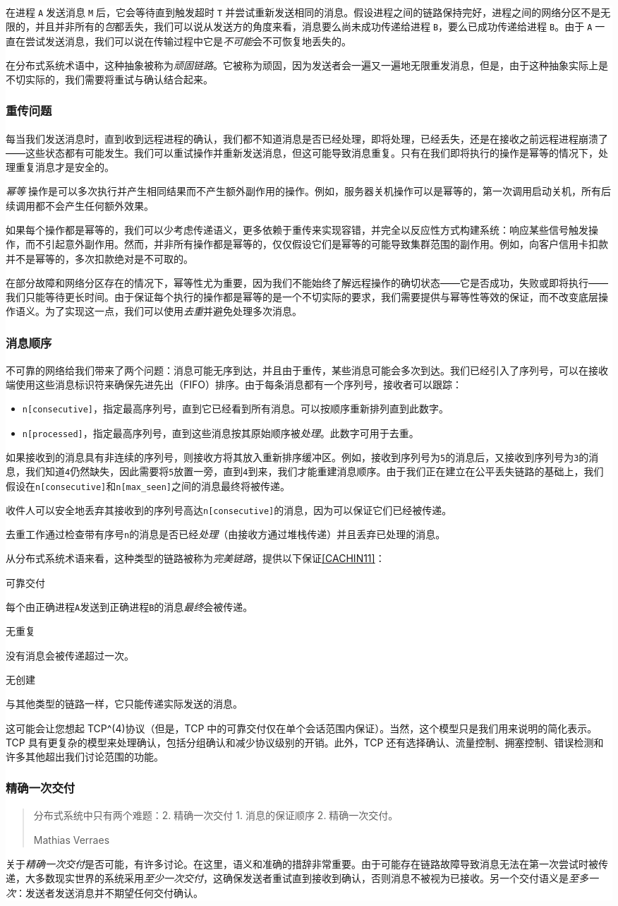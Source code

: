在进程 `A` 发送消息 `M` 后，它会等待直到触发超时 `T` 并尝试重新发送相同的消息。假设进程之间的链路保持完好，进程之间的网络分区不是无限的，并且并非所有的*包*都丢失，我们可以说从发送方的角度来看，消息要么尚未成功传递给进程 `B`，要么已成功传递给进程 `B`。由于 `A` 一直在尝试发送消息，我们可以说在传输过程中它是*不可能*会不可恢复地丢失的。

在分布式系统术语中，这种抽象被称为*顽固链路*。它被称为顽固，因为发送者会一遍又一遍地无限重发消息，但是，由于这种抽象实际上是不切实际的，我们需要将重试与确认结合起来。

### 重传问题

每当我们发送消息时，直到收到远程进程的确认，我们都不知道消息是否已经处理，即将处理，已经丢失，还是在接收之前远程进程崩溃了——这些状态都有可能发生。我们可以重试操作并重新发送消息，但这可能导致消息重复。只有在我们即将执行的操作是幂等的情况下，处理重复消息才是安全的。

*幂等* 操作是可以多次执行并产生相同结果而不产生额外副作用的操作。例如，服务器关机操作可以是幂等的，第一次调用启动关机，所有后续调用都不会产生任何额外效果。

如果每个操作都是幂等的，我们可以少考虑传递语义，更多依赖于重传来实现容错，并完全以反应性方式构建系统：响应某些信号触发操作，而不引起意外副作用。然而，并非所有操作都是幂等的，仅仅假设它们是幂等的可能导致集群范围的副作用。例如，向客户信用卡扣款并不是幂等的，多次扣款绝对是不可取的。

在部分故障和网络分区存在的情况下，幂等性尤为重要，因为我们不能始终了解远程操作的确切状态——它是否成功，失败或即将执行——我们只能等待更长时间。由于保证每个执行的操作都是幂等的是一个不切实际的要求，我们需要提供与幂等性等效的保证，而不改变底层操作语义。为了实现这一点，我们可以使用*去重*并避免处理多次消息。

### 消息顺序

不可靠的网络给我们带来了两个问题：消息可能无序到达，并且由于重传，某些消息可能会多次到达。我们已经引入了序列号，可以在接收端使用这些消息标识符来确保先进先出（FIFO）排序。由于每条消息都有一个序列号，接收者可以跟踪：

+   `n[consecutive]`，指定最高序列号，直到它已经看到所有消息。可以按顺序重新排列直到此数字。

+   `n[processed]`，指定最高序列号，直到这些消息按其原始顺序被*处理*。此数字可用于去重。

如果接收到的消息具有非连续的序列号，则接收方将其放入重新排序缓冲区。例如，接收到序列号为`5`的消息后，又接收到序列号为`3`的消息，我们知道`4`仍然缺失，因此需要将`5`放置一旁，直到`4`到来，我们才能重建消息顺序。由于我们正在建立在公平丢失链路的基础上，我们假设在`n[consecutive]`和`n[max_seen]`之间的消息最终将被传递。

收件人可以安全地丢弃其接收到的序列号高达`n[consecutive]`的消息，因为可以保证它们已经被传递。

去重工作通过检查带有序号`n`的消息是否已经*处理*（由接收方通过堆栈传递）并且丢弃已处理的消息。

从分布式系统术语来看，这种类型的链路被称为*完美链路*，提供以下保证[[CACHIN11]](app01.html#CACHIN11)：

可靠交付

每个由正确进程`A`发送到正确进程`B`的消息*最终*会被传递。

无重复

没有消息会被传递超过一次。

无创建

与其他类型的链路一样，它只能传递实际发送的消息。

这可能会让您想起 TCP^(4)协议（但是，TCP 中的可靠交付仅在单个会话范围内保证）。当然，这个模型只是我们用来说明的简化表示。TCP 具有更复杂的模型来处理确认，包括分组确认和减少协议级别的开销。此外，TCP 还有选择确认、流量控制、拥塞控制、错误检测和许多其他超出我们讨论范围的功能。

### 精确一次交付

> 分布式系统中只有两个难题：2\. 精确一次交付 1\. 消息的保证顺序 2\. 精确一次交付。
> 
> Mathias Verraes

关于*精确一次交付*是否可能，有许多讨论。在这里，语义和准确的措辞非常重要。由于可能存在链路故障导致消息无法在第一次尝试时被传递，大多数现实世界的系统采用*至少一次交付*，这确保发送者重试直到接收到确认，否则消息不被视为已接收。另一个交付语义是*至多一次*：发送者发送消息并不期望任何交付确认。
